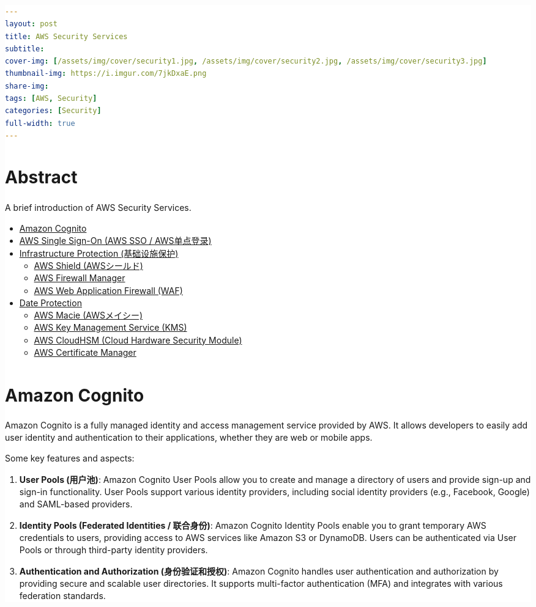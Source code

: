 ```yaml
---
layout: post
title: AWS Security Services
subtitle: 
cover-img: [/assets/img/cover/security1.jpg, /assets/img/cover/security2.jpg, /assets/img/cover/security3.jpg]
thumbnail-img: https://i.imgur.com/7jkDxaE.png
share-img:
tags: [AWS, Security]
categories: [Security]
full-width: true
---
```


# Abstract
A brief introduction of AWS Security Services.



* [Amazon Cognito](#amazon-cognito)
* [AWS Single Sign-On (AWS SSO / AWS单点登录)](#aws-single-sign-on-aws-sso--aws单点登录)
* [Infrastructure Protection (基础设施保护)](#infrastructure-protection-基础设施保护)
  * [AWS Shield (AWSシールド)](#aws-shield-awsシールド)
  * [AWS Firewall Manager](#aws-firewall-manager)
  * [AWS Web Application Firewall (WAF)](#aws-web-application-firewall-waf)
* [Date Protection](#date-protection)
  * [AWS Macie (AWSメイシー)](#aws-macie-awsメイシー)
  * [AWS Key Management Service (KMS)](#aws-key-management-service-kms)
  * [AWS CloudHSM (Cloud Hardware Security Module)](#aws-cloudhsm-cloud-hardware-security-module)
  * [AWS Certificate Manager](#aws-certificate-manager)



# Amazon Cognito
Amazon Cognito is a fully managed identity and access management service provided by AWS. It allows developers to easily add user identity and authentication to their applications, whether they are web or mobile apps.

Some key features and aspects:

1. **User Pools (用户池)**: Amazon Cognito User Pools allow you to create and manage a directory of users and provide sign-up and sign-in functionality. User Pools support various identity providers, including social identity providers (e.g., Facebook, Google) and SAML-based providers.

1. **Identity Pools (Federated Identities / 联合身份)**: Amazon Cognito Identity Pools enable you to grant temporary AWS credentials to users, providing access to AWS services like Amazon S3 or DynamoDB. Users can be authenticated via User Pools or through third-party identity providers.

1. **Authentication and Authorization (身份验证和授权)**: Amazon Cognito handles user authentication and authorization by providing secure and scalable user directories. It supports multi-factor authentication (MFA) and integrates with various federation standards.
